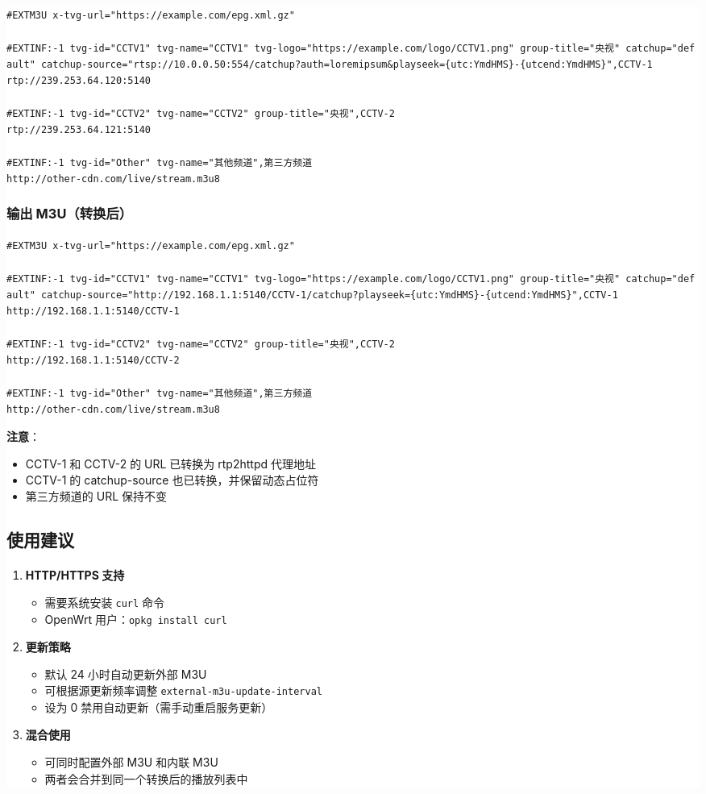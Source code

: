 ```m3u
#EXTM3U x-tvg-url="https://example.com/epg.xml.gz"

#EXTINF:-1 tvg-id="CCTV1" tvg-name="CCTV1" tvg-logo="https://example.com/logo/CCTV1.png" group-title="央视" catchup="default" catchup-source="rtsp://10.0.0.50:554/catchup?auth=loremipsum&playseek={utc:YmdHMS}-{utcend:YmdHMS}",CCTV-1
rtp://239.253.64.120:5140

#EXTINF:-1 tvg-id="CCTV2" tvg-name="CCTV2" group-title="央视",CCTV-2
rtp://239.253.64.121:5140

#EXTINF:-1 tvg-id="Other" tvg-name="其他频道",第三方频道
http://other-cdn.com/live/stream.m3u8
```

### 输出 M3U（转换后）

```m3u
#EXTM3U x-tvg-url="https://example.com/epg.xml.gz"

#EXTINF:-1 tvg-id="CCTV1" tvg-name="CCTV1" tvg-logo="https://example.com/logo/CCTV1.png" group-title="央视" catchup="default" catchup-source="http://192.168.1.1:5140/CCTV-1/catchup?playseek={utc:YmdHMS}-{utcend:YmdHMS}",CCTV-1
http://192.168.1.1:5140/CCTV-1

#EXTINF:-1 tvg-id="CCTV2" tvg-name="CCTV2" group-title="央视",CCTV-2
http://192.168.1.1:5140/CCTV-2

#EXTINF:-1 tvg-id="Other" tvg-name="其他频道",第三方频道
http://other-cdn.com/live/stream.m3u8
```

**注意**：

- CCTV-1 和 CCTV-2 的 URL 已转换为 rtp2httpd 代理地址
- CCTV-1 的 catchup-source 也已转换，并保留动态占位符
- 第三方频道的 URL 保持不变

## 使用建议

1. **HTTP/HTTPS 支持**

   - 需要系统安装 `curl` 命令
   - OpenWrt 用户：`opkg install curl`

2. **更新策略**

   - 默认 24 小时自动更新外部 M3U
   - 可根据源更新频率调整 `external-m3u-update-interval`
   - 设为 0 禁用自动更新（需手动重启服务更新）

3. **混合使用**

   - 可同时配置外部 M3U 和内联 M3U
   - 两者会合并到同一个转换后的播放列表中
